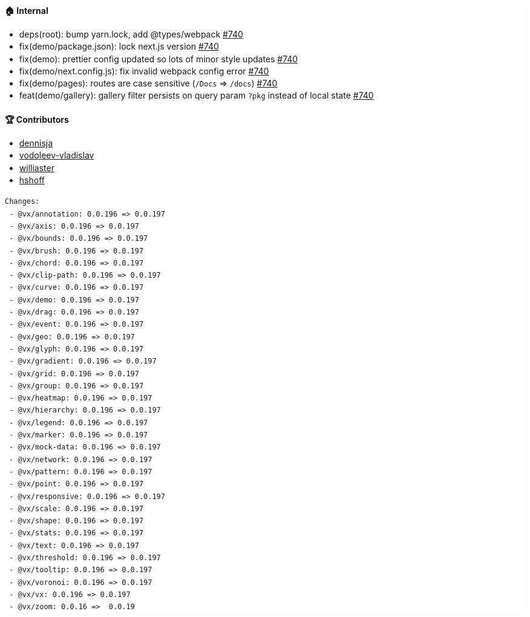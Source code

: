 #### :house: Internal

- deps(root): bump yarn.lock, add @types/webpack [#740](https://github.com/hshoff/vx/pull/740)
- fix(demo/package.json): lock next.js version [#740](https://github.com/hshoff/vx/pull/740)
- fix(demo): prettier config updated so lots of minor style updates [#740](https://github.com/hshoff/vx/pull/740)
- fix(demo/next.config.js): fix invalid webpack config error [#740](https://github.com/hshoff/vx/pull/740)
- fix(demo/pages): routes are case sensitive (`/Docs` => `/docs`) [#740](https://github.com/hshoff/vx/pull/740)
- feat(demo/gallery): gallery filter persists on query param `?pkg` instead of local state [#740](https://github.com/hshoff/vx/pull/740)

#### :trophy: Contributors

- [dennisja](https://github.com/dennisja)
- [vodoleev-vladislav](https://github.com/vodoleev-vladislav)
- [williaster](https://github.com/williaster)
- [hshoff](https://github.com/hshoff)

```
Changes: 
 - @vx/annotation: 0.0.196 => 0.0.197
 - @vx/axis: 0.0.196 => 0.0.197
 - @vx/bounds: 0.0.196 => 0.0.197
 - @vx/brush: 0.0.196 => 0.0.197
 - @vx/chord: 0.0.196 => 0.0.197
 - @vx/clip-path: 0.0.196 => 0.0.197
 - @vx/curve: 0.0.196 => 0.0.197
 - @vx/demo: 0.0.196 => 0.0.197
 - @vx/drag: 0.0.196 => 0.0.197
 - @vx/event: 0.0.196 => 0.0.197
 - @vx/geo: 0.0.196 => 0.0.197
 - @vx/glyph: 0.0.196 => 0.0.197
 - @vx/gradient: 0.0.196 => 0.0.197
 - @vx/grid: 0.0.196 => 0.0.197
 - @vx/group: 0.0.196 => 0.0.197
 - @vx/heatmap: 0.0.196 => 0.0.197
 - @vx/hierarchy: 0.0.196 => 0.0.197
 - @vx/legend: 0.0.196 => 0.0.197
 - @vx/marker: 0.0.196 => 0.0.197
 - @vx/mock-data: 0.0.196 => 0.0.197
 - @vx/network: 0.0.196 => 0.0.197
 - @vx/pattern: 0.0.196 => 0.0.197
 - @vx/point: 0.0.196 => 0.0.197
 - @vx/responsive: 0.0.196 => 0.0.197
 - @vx/scale: 0.0.196 => 0.0.197
 - @vx/shape: 0.0.196 => 0.0.197
 - @vx/stats: 0.0.196 => 0.0.197
 - @vx/text: 0.0.196 => 0.0.197
 - @vx/threshold: 0.0.196 => 0.0.197
 - @vx/tooltip: 0.0.196 => 0.0.197
 - @vx/voronoi: 0.0.196 => 0.0.197
 - @vx/vx: 0.0.196 => 0.0.197
 - @vx/zoom: 0.0.16 =>  0.0.19
```
